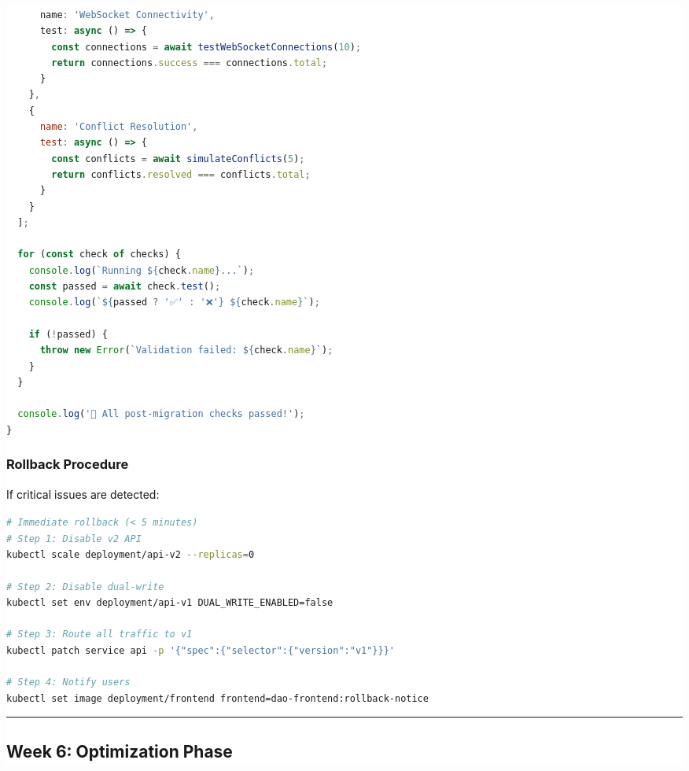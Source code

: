 ```javascript
      name: 'WebSocket Connectivity',
      test: async () => {
        const connections = await testWebSocketConnections(10);
        return connections.success === connections.total;
      }
    },
    {
      name: 'Conflict Resolution',
      test: async () => {
        const conflicts = await simulateConflicts(5);
        return conflicts.resolved === conflicts.total;
      }
    }
  ];
  
  for (const check of checks) {
    console.log(`Running ${check.name}...`);
    const passed = await check.test();
    console.log(`${passed ? '✅' : '❌'} ${check.name}`);
    
    if (!passed) {
      throw new Error(`Validation failed: ${check.name}`);
    }
  }
  
  console.log('🎉 All post-migration checks passed!');
}
```

### Rollback Procedure

If critical issues are detected:

```bash
# Immediate rollback (< 5 minutes)
# Step 1: Disable v2 API
kubectl scale deployment/api-v2 --replicas=0

# Step 2: Disable dual-write
kubectl set env deployment/api-v1 DUAL_WRITE_ENABLED=false

# Step 3: Route all traffic to v1
kubectl patch service api -p '{"spec":{"selector":{"version":"v1"}}}'

# Step 4: Notify users
kubectl set image deployment/frontend frontend=dao-frontend:rollback-notice
```

---

## Week 6: Optimization Phase
